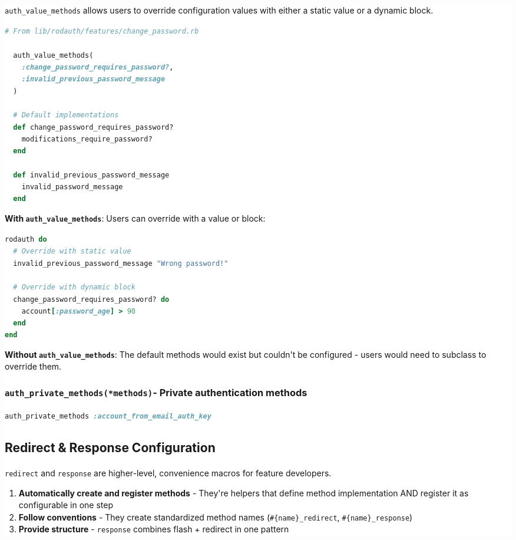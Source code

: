 `auth_value_methods` allows users to override configuration values with either a static value or a dynamic block.

```ruby
# From lib/rodauth/features/change_password.rb

  auth_value_methods(
    :change_password_requires_password?,
    :invalid_previous_password_message
  )

  # Default implementations
  def change_password_requires_password?
    modifications_require_password?
  end

  def invalid_previous_password_message
    invalid_password_message
  end
```

**With `auth_value_methods`**: Users can override with a value or block:

```ruby
rodauth do
  # Override with static value
  invalid_previous_password_message "Wrong password!"

  # Override with dynamic block
  change_password_requires_password? do
    account[:password_age] > 90
  end
end
```

**Without `auth_value_methods`**: The default methods would exist but couldn't be configured - users would need to subclass to override them.

### `auth_private_methods(*methods)`- Private authentication methods

```ruby
auth_private_methods :account_from_email_auth_key
```

## Redirect & Response Configuration

`redirect` and `response` are higher-level, convenience macros for feature developers.

1. **Automatically create and register methods** - They're helpers that define method implementation AND register it as configurable in one step
2. **Follow conventions** - They create standardized method names (`#{name}_redirect`, `#{name}_response`)
3. **Provide structure** - `response` combines flash + redirect in one pattern
